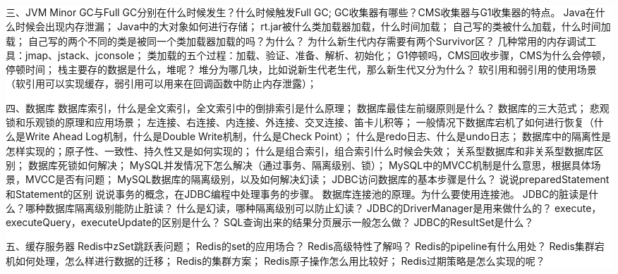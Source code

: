 三、JVM
Minor GC与Full GC分别在什么时候发生？什么时候触发Full GC;
GC收集器有哪些？CMS收集器与G1收集器的特点。
Java在什么时候会出现内存泄漏；
Java中的大对象如何进行存储；
rt.jar被什么类加载器加载，什么时间加载；
自己写的类被什么加载，什么时间加载；
自己写的两个不同的类是被同一个类加载器加载的吗？为什么？
为什么新生代内存需要有两个Survivor区？
几种常用的内存调试工具：jmap、jstack、jconsole；
类加载的五个过程：加载、验证、准备、解析、初始化；
G1停顿吗，CMS回收步骤，CMS为什么会停顿，停顿时间；
栈主要存的数据是什么，堆呢？
堆分为哪几块，比如说新生代老生代，那么新生代又分为什么？
软引用和弱引用的使用场景（软引用可以实现缓存，弱引用可以用来在回调函数中防止内存泄露）；

四、数据库
数据库索引，什么是全文索引，全文索引中的倒排索引是什么原理；
数据库最佳左前缀原则是什么？
数据库的三大范式；
悲观锁和乐观锁的原理和应用场景；
左连接、右连接、内连接、外连接、交叉连接、笛卡儿积等；
一般情况下数据库宕机了如何进行恢复（什么是Write Ahead Log机制，什么是Double Write机制，什么是Check Point）；
什么是redo日志、什么是undo日志；
数据库中的隔离性是怎样实现的；原子性、一致性、持久性又是如何实现的；
什么是组合索引，组合索引什么时候会失效；
关系型数据库和非关系型数据库区别；
数据库死锁如何解决；
MySQL并发情况下怎么解决（通过事务、隔离级别、锁）；
MySQL中的MVCC机制是什么意思，根据具体场景，MVCC是否有问题；
MySQL数据库的隔离级别，以及如何解决幻读；
JDBC访问数据库的基本步骤是什么？
说说preparedStatement和Statement的区别
说说事务的概念，在JDBC编程中处理事务的步骤。
数据库连接池的原理。为什么要使用连接池。
JDBC的脏读是什么？哪种数据库隔离级别能防止脏读？
什么是幻读，哪种隔离级别可以防止幻读？
JDBC的DriverManager是用来做什么的？
execute，executeQuery，executeUpdate的区别是什么？
SQL查询出来的结果分页展示一般怎么做？
JDBC的ResultSet是什么？

五、缓存服务器
Redis中zSet跳跃表问题；
Redis的set的应用场合？
Redis高级特性了解吗？
Redis的pipeline有什么用处？
Redis集群宕机如何处理，怎么样进行数据的迁移；
Redis的集群方案；
Redis原子操作怎么用比较好；
Redis过期策略是怎么实现的呢？

